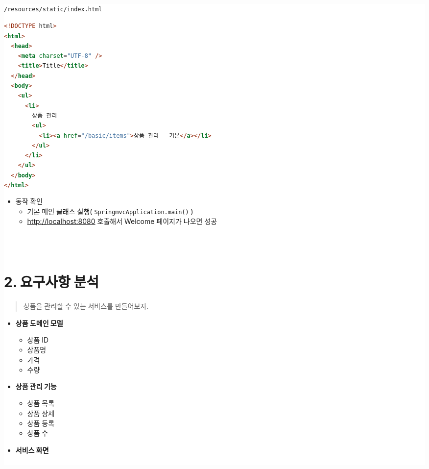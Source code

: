 `/resources/static/index.html`

```html
<!DOCTYPE html>
<html>
  <head>
    <meta charset="UTF-8" />
    <title>Title</title>
  </head>
  <body>
    <ul>
      <li>
        상품 관리
        <ul>
          <li><a href="/basic/items">상품 관리 - 기본</a></li>
        </ul>
      </li>
    </ul>
  </body>
</html>
```

- 동작 확인
  - 기본 메인 클래스 실행( `SpringmvcApplication.main()` )
  - [http://localhost:8080](http://localhost:8080/) 호출해서 Welcome 페이지가 나오면 성공

<br><br>

# 2. 요구사항 분석

> 상품을 관리할 수 있는 서비스를 만들어보자.

- **상품 도메인 모델**

  - 상품 ID
  - 상품명
  - 가격
  - 수량

- **상품 관리 기능**

  - 상품 목록
  - 상품 상세
  - 상품 등록
  - 상품 수

- **서비스 화면**<br><br>